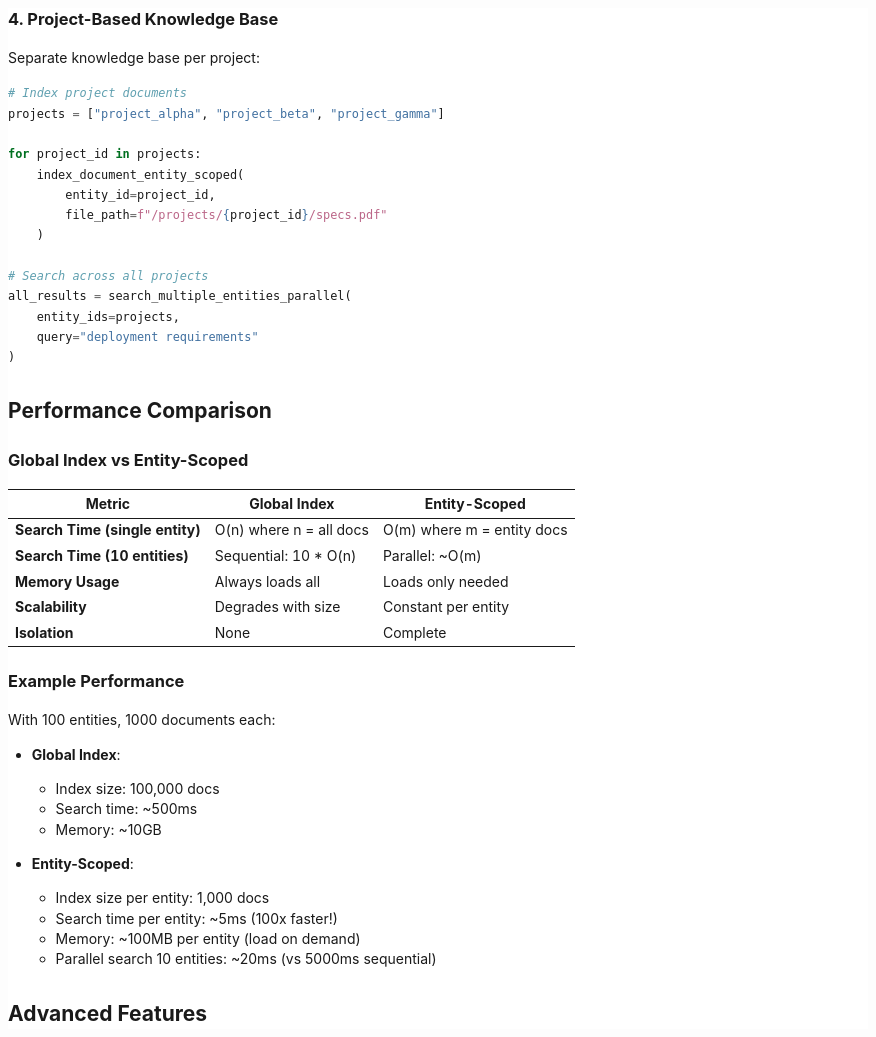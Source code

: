 ### 4. Project-Based Knowledge Base

Separate knowledge base per project:

```python
# Index project documents
projects = ["project_alpha", "project_beta", "project_gamma"]

for project_id in projects:
    index_document_entity_scoped(
        entity_id=project_id,
        file_path=f"/projects/{project_id}/specs.pdf"
    )

# Search across all projects
all_results = search_multiple_entities_parallel(
    entity_ids=projects,
    query="deployment requirements"
)
```

## Performance Comparison

### Global Index vs Entity-Scoped

| Metric | Global Index | Entity-Scoped |
|--------|-------------|---------------|
| **Search Time (single entity)** | O(n) where n = all docs | O(m) where m = entity docs |
| **Search Time (10 entities)** | Sequential: 10 * O(n) | Parallel: ~O(m) |
| **Memory Usage** | Always loads all | Loads only needed |
| **Scalability** | Degrades with size | Constant per entity |
| **Isolation** | None | Complete |

### Example Performance

With 100 entities, 1000 documents each:

- **Global Index**:
  - Index size: 100,000 docs
  - Search time: ~500ms
  - Memory: ~10GB

- **Entity-Scoped**:
  - Index size per entity: 1,000 docs
  - Search time per entity: ~5ms (100x faster!)
  - Memory: ~100MB per entity (load on demand)
  - Parallel search 10 entities: ~20ms (vs 5000ms sequential)

## Advanced Features
